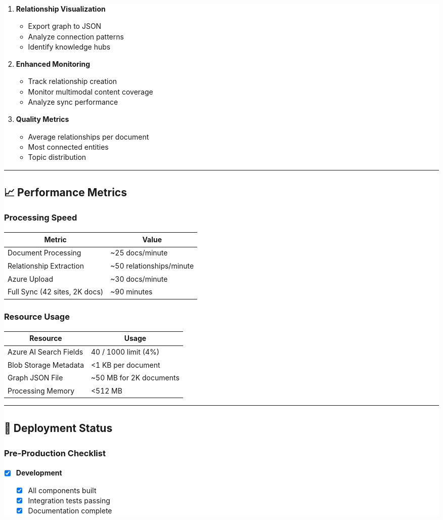1. **Relationship Visualization**

   - Export graph to JSON
   - Analyze connection patterns
   - Identify knowledge hubs

2. **Enhanced Monitoring**

   - Track relationship creation
   - Monitor multimodal content coverage
   - Analyze sync performance

3. **Quality Metrics**
   - Average relationships per document
   - Most connected entities
   - Topic distribution

---

## 📈 Performance Metrics

### Processing Speed

| Metric                        | Value                    |
| ----------------------------- | ------------------------ |
| Document Processing           | ~25 docs/minute          |
| Relationship Extraction       | ~50 relationships/minute |
| Azure Upload                  | ~30 docs/minute          |
| Full Sync (42 sites, 2K docs) | ~90 minutes              |

### Resource Usage

| Resource               | Usage                   |
| ---------------------- | ----------------------- |
| Azure AI Search Fields | 40 / 1000 limit (4%)    |
| Blob Storage Metadata  | <1 KB per document      |
| Graph JSON File        | ~50 MB for 2K documents |
| Processing Memory      | <512 MB                 |

---

## 🚀 Deployment Status

### Pre-Production Checklist

- [x] **Development**

  - [x] All components built
  - [x] Integration tests passing
  - [x] Documentation complete
